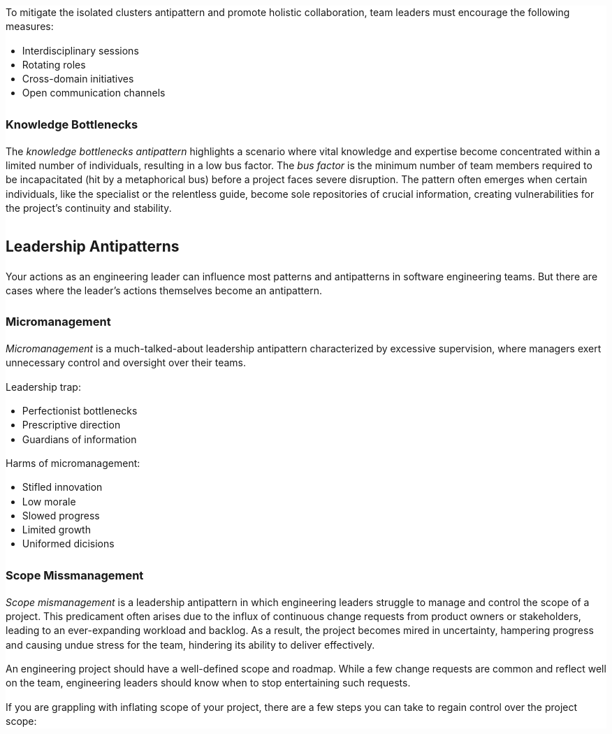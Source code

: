 To mitigate the isolated clusters antipattern and promote holistic collaboration, team leaders must encourage the following measures:

* Interdisciplinary sessions
* Rotating roles
* Cross-domain initiatives
* Open communication channels

### Knowledge Bottlenecks

The *knowledge bottlenecks antipattern* highlights a scenario where vital knowledge and expertise become concentrated within a limited number of individuals, resulting in a low bus factor. The *bus factor* is the minimum number of team members required to be incapacitated (hit by a metaphorical bus) before a project faces severe disruption. The pattern often emerges when certain individuals, like the specialist or the relentless guide, become sole repositories of crucial information, creating vulnerabilities for the project’s continuity and stability.


## Leadership Antipatterns

Your actions as an engineering leader can influence most patterns and antipatterns in software engineering teams. But there are cases where the leader’s actions themselves become an antipattern.


### Micromanagement

*Micromanagement* is a much-talked-about leadership antipattern characterized by excessive supervision, where managers exert unnecessary control and oversight over their teams.

Leadership trap:

* Perfectionist bottlenecks
* Prescriptive direction
* Guardians of information

Harms of micromanagement:

* Stifled innovation
* Low morale
* Slowed progress
* Limited growth
* Uniformed dicisions

### Scope Missmanagement

*Scope mismanagement* is a leadership antipattern in which engineering leaders struggle to manage and control the scope of a project. This predicament often arises due to the influx of continuous change requests from product owners or stakeholders, leading to an ever-expanding workload and backlog. As a result, the project becomes mired in uncertainty, hampering progress and causing undue stress for the team, hindering its ability to deliver effectively.

An engineering project should have a well-defined scope and roadmap. While a few change requests are common and reflect well on the team, engineering leaders should know when to stop entertaining such requests.

If you are grappling with inflating scope of your project, there are a few steps you can take to regain control over the project scope:

